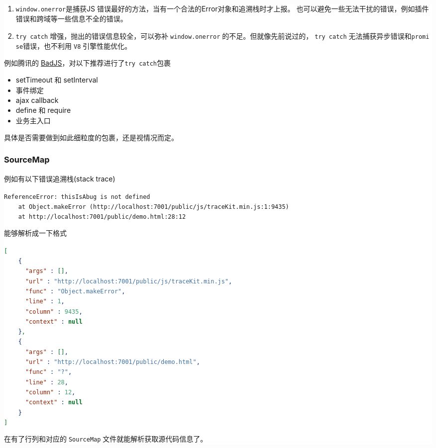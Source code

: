 1. `window.onerror`是捕获JS 错误最好的方法，当有一个合法的Error对象和追溯栈时才上报。
也可以避免一些无法干扰的错误，例如插件错误和跨域等一些信息不全的错误。

2. `try catch` 增强，抛出的错误信息较全，可以弥补 `window.onerror` 的不足。但就像先前说过的，
`try catch` 无法捕获异步错误和`promise`错误，也不利用 `V8` 引擎性能优化。

例如腾讯的 [BadJS](https://github.com/BetterJS/badjs-report)，对以下推荐进行了`try catch`包裹

- setTimeout 和 setInterval 
- 事件绑定 
- ajax callback
- define 和 require
- 业务主入口

具体是否需要做到如此细粒度的包裹，还是视情况而定。

### SourceMap

例如有以下错误追溯栈(stack trace)

```
ReferenceError: thisIsAbug is not defined
    at Object.makeError (http://localhost:7001/public/js/traceKit.min.js:1:9435)
    at http://localhost:7001/public/demo.html:28:12
```

能够解析成一下格式

```json
[
	{
	  "args" : [],
	  "url" : "http://localhost:7001/public/js/traceKit.min.js",
	  "func" : "Object.makeError",
	  "line" : 1,
	  "column" : 9435,
	  "context" : null
	}, 
	{
	  "args" : [],
	  "url" : "http://localhost:7001/public/demo.html",
	  "func" : "?",
	  "line" : 28,
	  "column" : 12,
	  "context" : null
	}
]
```

在有了行列和对应的 `SourceMap` 文件就能解析获取源代码信息了。
